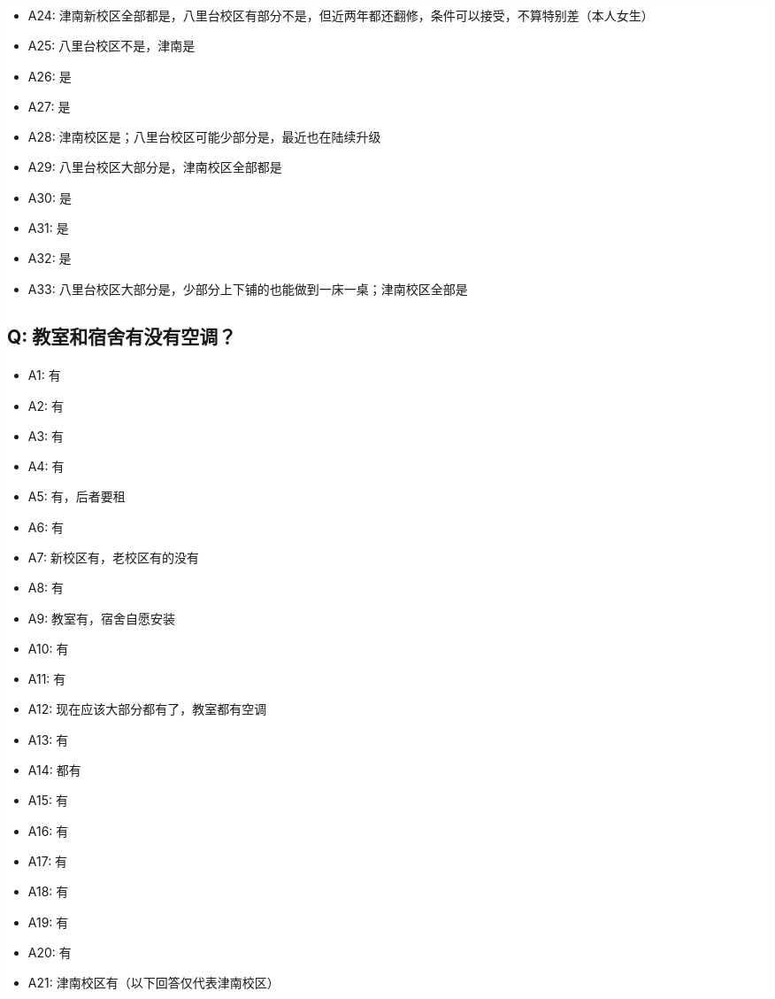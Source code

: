 - A24: 津南新校区全部都是，八里台校区有部分不是，但近两年都还翻修，条件可以接受，不算特别差（本人女生）

- A25: 八里台校区不是，津南是

- A26: 是

- A27: 是

- A28: 津南校区是；八里台校区可能少部分是，最近也在陆续升级

- A29: 八里台校区大部分是，津南校区全部都是

- A30: 是

- A31: 是

- A32: 是

- A33: 八里台校区大部分是，少部分上下铺的也能做到一床一桌；津南校区全部是

## Q: 教室和宿舍有没有空调？

- A1: 有

- A2: 有

- A3: 有

- A4: 有

- A5: 有，后者要租

- A6: 有

- A7: 新校区有，老校区有的没有

- A8: 有

- A9: 教室有，宿舍自愿安装

- A10: 有

- A11: 有

- A12: 现在应该大部分都有了，教室都有空调

- A13: 有

- A14: 都有

- A15: 有

- A16: 有

- A17: 有

- A18: 有

- A19: 有

- A20: 有

- A21: 津南校区有（以下回答仅代表津南校区）
